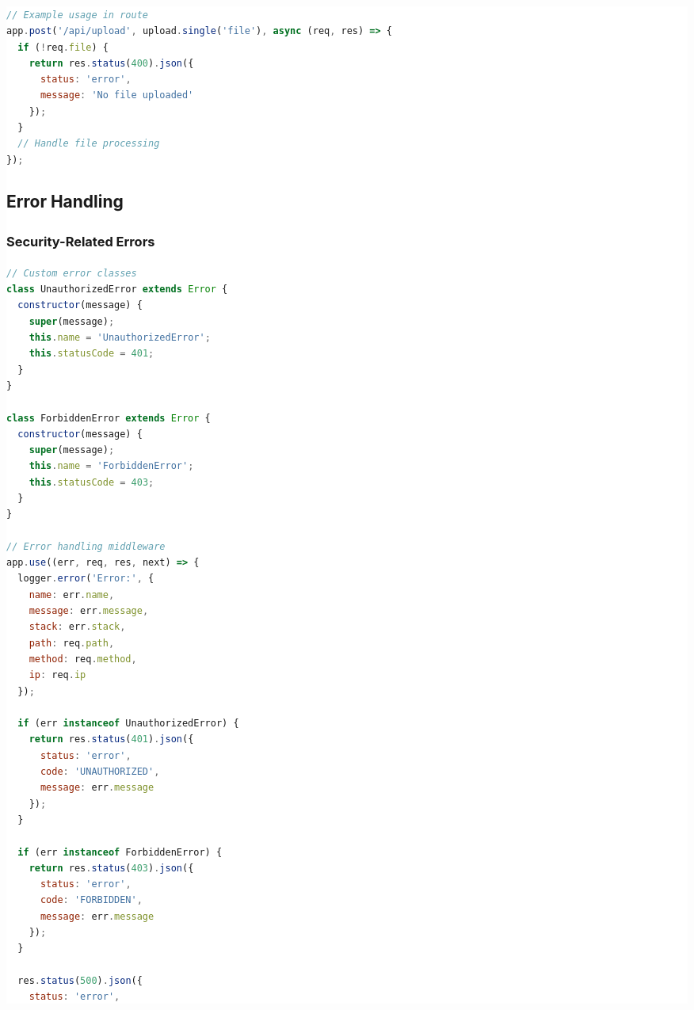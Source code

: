 ```javascript
// Example usage in route
app.post('/api/upload', upload.single('file'), async (req, res) => {
  if (!req.file) {
    return res.status(400).json({
      status: 'error',
      message: 'No file uploaded'
    });
  }
  // Handle file processing
});
```

## Error Handling

### Security-Related Errors

```javascript
// Custom error classes
class UnauthorizedError extends Error {
  constructor(message) {
    super(message);
    this.name = 'UnauthorizedError';
    this.statusCode = 401;
  }
}

class ForbiddenError extends Error {
  constructor(message) {
    super(message);
    this.name = 'ForbiddenError';
    this.statusCode = 403;
  }
}

// Error handling middleware
app.use((err, req, res, next) => {
  logger.error('Error:', {
    name: err.name,
    message: err.message,
    stack: err.stack,
    path: req.path,
    method: req.method,
    ip: req.ip
  });

  if (err instanceof UnauthorizedError) {
    return res.status(401).json({
      status: 'error',
      code: 'UNAUTHORIZED',
      message: err.message
    });
  }

  if (err instanceof ForbiddenError) {
    return res.status(403).json({
      status: 'error',
      code: 'FORBIDDEN',
      message: err.message
    });
  }

  res.status(500).json({
    status: 'error',
```